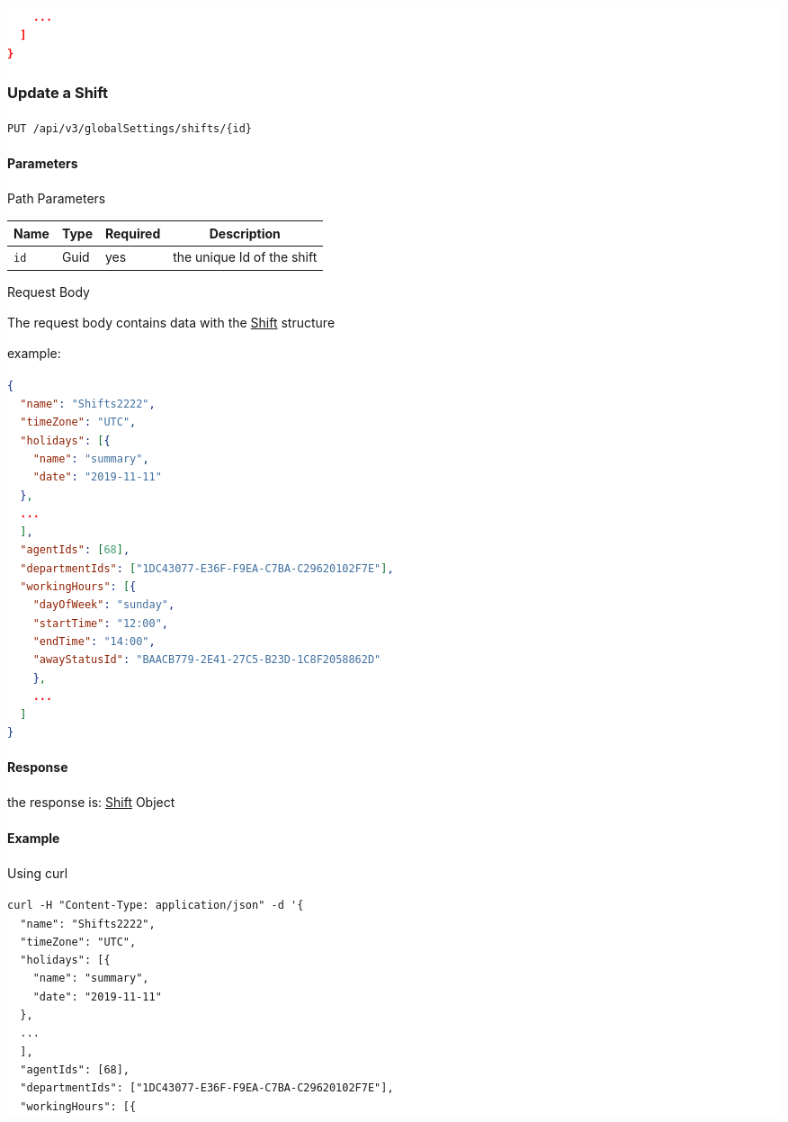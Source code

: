 ``` json
    ...
  ]
}
```

### Update a Shift

  `PUT /api/v3/globalSettings/shifts/{id}`

#### Parameters

Path Parameters

  | Name  | Type | Required  | Description |
  | - | - | - | - |
  | `id` | Guid | yes  |  the unique Id of the shift |

Request Body

  The request body contains data with the [Shift](#shift-object) structure

example:
```Json
{
  "name": "Shifts2222",
  "timeZone": "UTC",
  "holidays": [{
    "name": "summary",
    "date": "2019-11-11"
  },
  ...
  ],
  "agentIds": [68],
  "departmentIds": ["1DC43077-E36F-F9EA-C7BA-C29620102F7E"],
  "workingHours": [{
    "dayOfWeek": "sunday",
    "startTime": "12:00",
    "endTime": "14:00",
    "awayStatusId": "BAACB779-2E41-27C5-B23D-1C8F2058862D"
    },
    ...
  ]
}
```

#### Response

the response is: [Shift](#shift-object) Object

#### Example

Using curl
```
curl -H "Content-Type: application/json" -d '{
  "name": "Shifts2222",
  "timeZone": "UTC",
  "holidays": [{
    "name": "summary",
    "date": "2019-11-11"
  },
  ...
  ],
  "agentIds": [68],
  "departmentIds": ["1DC43077-E36F-F9EA-C7BA-C29620102F7E"],
  "workingHours": [{
```